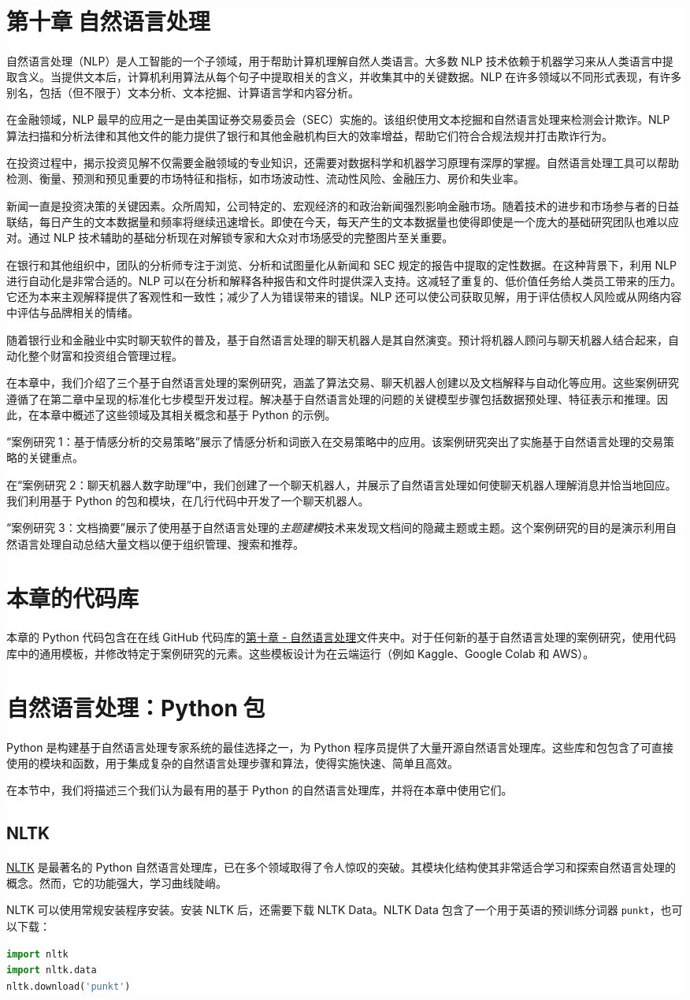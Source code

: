 # 第十章 自然语言处理

自然语言处理（NLP）是人工智能的一个子领域，用于帮助计算机理解自然人类语言。大多数 NLP 技术依赖于机器学习来从人类语言中提取含义。当提供文本后，计算机利用算法从每个句子中提取相关的含义，并收集其中的关键数据。NLP 在许多领域以不同形式表现，有许多别名，包括（但不限于）文本分析、文本挖掘、计算语言学和内容分析。

在金融领域，NLP 最早的应用之一是由美国证券交易委员会（SEC）实施的。该组织使用文本挖掘和自然语言处理来检测会计欺诈。NLP 算法扫描和分析法律和其他文件的能力提供了银行和其他金融机构巨大的效率增益，帮助它们符合合规法规并打击欺诈行为。

在投资过程中，揭示投资见解不仅需要金融领域的专业知识，还需要对数据科学和机器学习原理有深厚的掌握。自然语言处理工具可以帮助检测、衡量、预测和预见重要的市场特征和指标，如市场波动性、流动性风险、金融压力、房价和失业率。

新闻一直是投资决策的关键因素。众所周知，公司特定的、宏观经济的和政治新闻强烈影响金融市场。随着技术的进步和市场参与者的日益联结，每日产生的文本数据量和频率将继续迅速增长。即使在今天，每天产生的文本数据量也使得即使是一个庞大的基础研究团队也难以应对。通过 NLP 技术辅助的基础分析现在对解锁专家和大众对市场感受的完整图片至关重要。

在银行和其他组织中，团队的分析师专注于浏览、分析和试图量化从新闻和 SEC 规定的报告中提取的定性数据。在这种背景下，利用 NLP 进行自动化是非常合适的。NLP 可以在分析和解释各种报告和文件时提供深入支持。这减轻了重复的、低价值任务给人类员工带来的压力。它还为本来主观解释提供了客观性和一致性；减少了人为错误带来的错误。NLP 还可以使公司获取见解，用于评估债权人风险或从网络内容中评估与品牌相关的情绪。

随着银行业和金融业中实时聊天软件的普及，基于自然语言处理的聊天机器人是其自然演变。预计将机器人顾问与聊天机器人结合起来，自动化整个财富和投资组合管理过程。

在本章中，我们介绍了三个基于自然语言处理的案例研究，涵盖了算法交易、聊天机器人创建以及文档解释与自动化等应用。这些案例研究遵循了在第二章中呈现的标准化七步模型开发过程。解决基于自然语言处理的问题的关键模型步骤包括数据预处理、特征表示和推理。因此，在本章中概述了这些领域及其相关概念和基于 Python 的示例。

“案例研究 1：基于情感分析的交易策略”展示了情感分析和词嵌入在交易策略中的应用。该案例研究突出了实施基于自然语言处理的交易策略的关键重点。

在“案例研究 2：聊天机器人数字助理”中，我们创建了一个聊天机器人，并展示了自然语言处理如何使聊天机器人理解消息并恰当地回应。我们利用基于 Python 的包和模块，在几行代码中开发了一个聊天机器人。

“案例研究 3：文档摘要”展示了使用基于自然语言处理的*主题建模*技术来发现文档间的隐藏主题或主题。这个案例研究的目的是演示利用自然语言处理自动总结大量文档以便于组织管理、搜索和推荐。

# 本章的代码库

本章的 Python 代码包含在在线 GitHub 代码库的[第十章 - 自然语言处理](https://oreil.ly/J2FFn)文件夹中。对于任何新的基于自然语言处理的案例研究，使用代码库中的通用模板，并修改特定于案例研究的元素。这些模板设计为在云端运行（例如 Kaggle、Google Colab 和 AWS）。

# 自然语言处理：Python 包

Python 是构建基于自然语言处理专家系统的最佳选择之一，为 Python 程序员提供了大量开源自然语言处理库。这些库和包包含了可直接使用的模块和函数，用于集成复杂的自然语言处理步骤和算法，使得实施快速、简单且高效。

在本节中，我们将描述三个我们认为最有用的基于 Python 的自然语言处理库，并将在本章中使用它们。

## NLTK

[NLTK](https://www.nltk.org) 是最著名的 Python 自然语言处理库，已在多个领域取得了令人惊叹的突破。其模块化结构使其非常适合学习和探索自然语言处理的概念。然而，它的功能强大，学习曲线陡峭。

NLTK 可以使用常规安装程序安装。安装 NLTK 后，还需要下载 NLTK Data。NLTK Data 包含了一个用于英语的预训练分词器 `punkt`，也可以下载：

```py
import nltk
import nltk.data
nltk.download('punkt')
```
